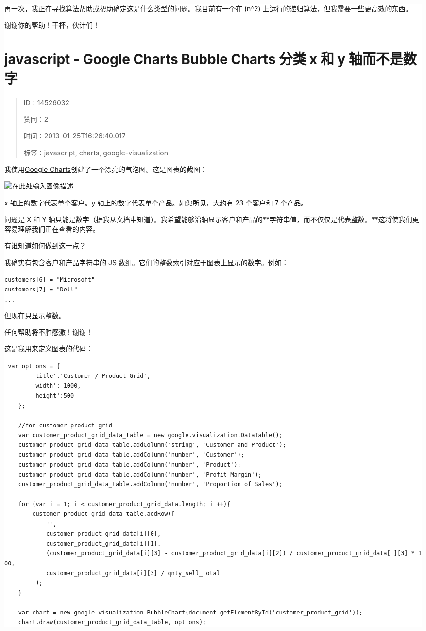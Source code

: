 再一次，我正在寻找算法帮助或帮助确定这是什么类型的问题。我目前有一个在 (n^2) 上运行的递归算法，但我需要一些更高效的东西。

谢谢你的帮助！干杯，伙计们！

# javascript - Google Charts Bubble Charts 分类 x 和 y 轴而不是数字

> ID：14526032
> 
> 赞同：2
> 
> 时间：2013-01-25T16:26:40.017
> 
> 标签：javascript, charts, google-visualization

我使用[Google Charts](https://developers.google.com/chart/interactive/docs/gallery/bubblechart?hl=ja)创建了一个漂亮的气泡图。这是图表的截图：

![在此处输入图像描述](../Images/f2cf4593be38074bbcb4d2ab6d10b041.png)

x 轴上的数字代表单个客户。y 轴上的数字代表单个产品。如您所见，大约有 23 个客户和 7 个产品。

问题是 X 和 Y 轴只能是数字（据我从文档中知道）。我希望能够沿轴显示客户和产品的**字符串值，而不仅仅是代表整数。**这将使我们更容易理解我们正在查看的内容。

有谁知道如何做到这一点？

我确实有包含客户和产品字符串的 JS 数组。它们的整数索引对应于图表上显示的数字。例如：

```
customers[6] = "Microsoft"
customers[7] = "Dell"
... 
```

但现在只显示整数。

任何帮助将不胜感激！谢谢！

这是我用来定义图表的代码：

```
 var options = {
        'title':'Customer / Product Grid',
        'width': 1000,
        'height':500
    };

    //for customer product grid
    var customer_product_grid_data_table = new google.visualization.DataTable();
    customer_product_grid_data_table.addColumn('string', 'Customer and Product');
    customer_product_grid_data_table.addColumn('number', 'Customer');
    customer_product_grid_data_table.addColumn('number', 'Product');
    customer_product_grid_data_table.addColumn('number', 'Profit Margin');
    customer_product_grid_data_table.addColumn('number', 'Proportion of Sales');

    for (var i = 1; i < customer_product_grid_data.length; i ++){ 
        customer_product_grid_data_table.addRow([
            '',
            customer_product_grid_data[i][0],
            customer_product_grid_data[i][1],
            (customer_product_grid_data[i][3] - customer_product_grid_data[i][2]) / customer_product_grid_data[i][3] * 100,
            customer_product_grid_data[i][3] / qnty_sell_total
        ]); 
    }

    var chart = new google.visualization.BubbleChart(document.getElementById('customer_product_grid'));
    chart.draw(customer_product_grid_data_table, options); 
```
